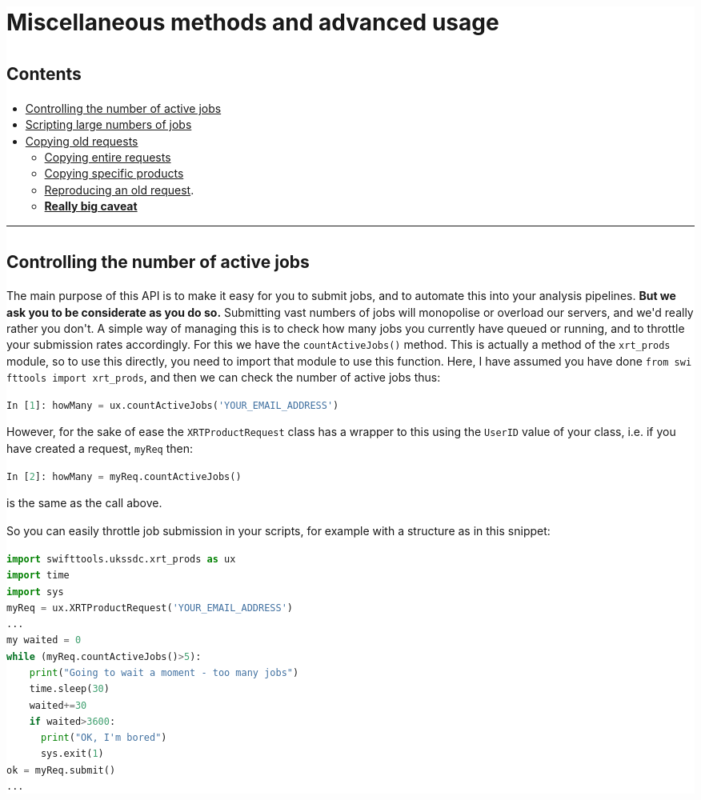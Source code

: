 # Miscellaneous methods and advanced usage

## Contents

* [Controlling the number of active jobs](#controlling-the-number-of-active-jobs)
* [Scripting large numbers of jobs](#scripting-large-numbers-of-jobs)
* [Copying old requests](#copying-old-requests)
  * [Copying entire requests](#copy-an-entire-request)
  * [Copying specific products](#copy-a-specific-product)
  * [Reproducing an old request](#reproduce-an-old-request). 
  * **[Really big caveat](#really-big-caveat)**

---

## Controlling the number of active jobs

The main purpose of this API is to make it easy for you to submit jobs, and to automate this into 
your analysis pipelines. **But we ask you to be considerate as you do so.** Submitting vast numbers of
jobs will monopolise or overload our servers, and we'd really rather you don't. A simple way of managing this
is to check how many jobs you currently have queued or running, and to throttle your submission rates accordingly.
For this we have the `countActiveJobs()` method. This is actually a method of the `xrt_prods` module, so to use this directly, you need to import that module to use this function. Here, I have assumed you have done `from swifttools import xrt_prods`, and then we can check the number of active jobs thus:

```python
In [1]: howMany = ux.countActiveJobs('YOUR_EMAIL_ADDRESS')
```

However, for the sake of ease the `XRTProductRequest` class has a wrapper to this using the `UserID` value of
your class, i.e. if you have created a request, `myReq` then:

```python
In [2]: howMany = myReq.countActiveJobs()
```

is the same as the call above.

So you can easily throttle job submission in your scripts, for example with a structure as in this snippet:

```python
import swifttools.ukssdc.xrt_prods as ux
import time
import sys
myReq = ux.XRTProductRequest('YOUR_EMAIL_ADDRESS')
...
my waited = 0
while (myReq.countActiveJobs()>5):
    print("Going to wait a moment - too many jobs")
    time.sleep(30)
    waited+=30
    if waited>3600:
      print("OK, I'm bored")
      sys.exit(1)
ok = myReq.submit()
...
```

